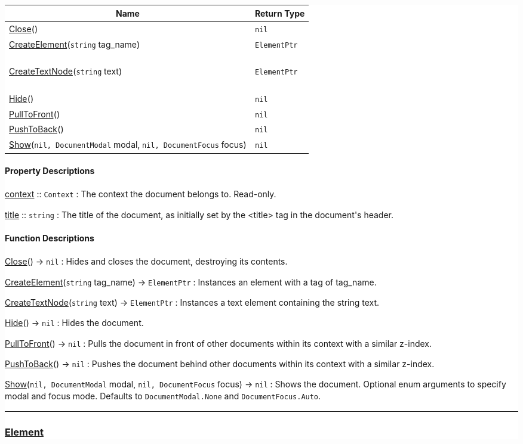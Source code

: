 | Name | Return Type |
| ------------ | ---- |
| [Close](#Document-Close)() | `nil` |
| [CreateElement](#Document-CreateElement)(`string` tag_name) | `ElementPtr`<br></br> |
| [CreateTextNode](#Document-CreateTextNode)(`string` text) | `ElementPtr`<br></br> |
| [Hide](#Document-Hide)() | `nil` |
| [PullToFront](#Document-PullToFront)() | `nil` |
| [PushToBack](#Document-PushToBack)() | `nil` |
| [Show](#Document-Show)(`nil, DocumentModal` modal, `nil, DocumentFocus` focus) | `nil` |


#### Property Descriptions

<a href='#Document-context' name='Document-context'>context</a>  :: `Context`
: The context the document belongs to. Read-only.

<a href='#Document-title' name='Document-title'>title</a>  :: `string`
: The title of the document, as initially set by the \<title\> tag in the document's header.



#### Function Descriptions

<a href='#Document-Close' name='Document-Close'>Close</a>()  &rarr; `nil`
: Hides and closes the document, destroying its contents.

<a href='#Document-CreateElement' name='Document-CreateElement'>CreateElement</a>(`string` tag_name)  &rarr; `ElementPtr`
: Instances an element with a tag of tag_name.

<a href='#Document-CreateTextNode' name='Document-CreateTextNode'>CreateTextNode</a>(`string` text)  &rarr; `ElementPtr`
: Instances a text element containing the string text.

<a href='#Document-Hide' name='Document-Hide'>Hide</a>()  &rarr; `nil`
: Hides the document.

<a href='#Document-PullToFront' name='Document-PullToFront'>PullToFront</a>()  &rarr; `nil`
: Pulls the document in front of other documents within its context with a similar z-index.

<a href='#Document-PushToBack' name='Document-PushToBack'>PushToBack</a>()  &rarr; `nil`
: Pushes the document behind other documents within its context with a similar z-index.

<a href='#Document-Show' name='Document-Show'>Show</a>(`nil, DocumentModal` modal, `nil, DocumentFocus` focus)  &rarr; `nil`
: Shows the document. Optional enum arguments to specify modal and focus mode. Defaults to `DocumentModal.None` and `DocumentFocus.Auto`.



---

### <a href='#Element' name='Element'>Element</a>
